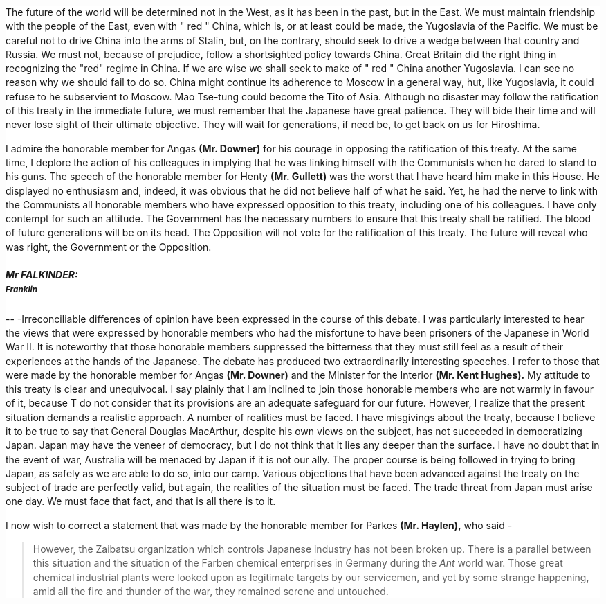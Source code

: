 The future of the world will be determined not in the West, as it has been in the past, but in the East. We must maintain friendship with the people of the East, even with " red " China, which is, or at least could be made, the Yugoslavia of the Pacific. We must be careful not to drive China into the arms of Stalin, but, on the contrary, should seek  to drive a wedge between that country and Russia. We must not, because of prejudice, follow a shortsighted policy towards China. Great Britain did the right thing in recognizing the "red" regime in China. If we are wise we shall seek to make of " red " China another Yugoslavia. I can see no reason why we should fail to do so. China might continue its adherence to Moscow in a general way, hut, like Yugoslavia, it could refuse to he subservient to Moscow. Mao Tse-tung could become the Tito of Asia. Although no disaster may follow the ratification of this treaty in the immediate future, we must remember that the Japanese have great patience. They will bide their time and will never lose sight of their ultimate objective. They will wait for generations, if need be, to get back on us for Hiroshima. 

I admire the honorable member for Angas  **(Mr. Downer)**  for his courage in opposing the ratification of this treaty. At the same time, I deplore the action of his colleagues in implying that he was linking himself with the Communists when he dared to stand to his guns. The speech of the honorable member for Henty  **(Mr. Gullett)**  was the worst that I have heard him make in this House. He displayed no enthusiasm and, indeed, it was obvious that he did not believe half of what he said. Yet, he had the nerve to link with the Communists all honorable members who have expressed opposition to this treaty, including one of his colleagues. I have only contempt for such an attitude. The Government has the necessary numbers to ensure that this treaty shall be ratified. The blood of future generations will be on its head. The Opposition will not vote for the ratification of this treaty. The future will reveal who was right, the Government or the Opposition. 

##### Mr FALKINDER:<br><small class="text-muted">Franklin</small>

-- -Irreconciliable differences of opinion have been expressed in the course of this debate. I was particularly interested to hear the views that were expressed by honorable members who had the misfortune to have been prisoners of the Japanese in World War II. It is noteworthy that those honorable members suppressed the bitterness that they must still feel as a result of their experiences at the hands of the Japanese. The debate has produced two extraordinarily interesting speeches. I refer to those that were made by the honorable member for Angas  **(Mr. Downer)**  and the Minister for the Interior  **(Mr. Kent Hughes).**  My attitude to this treaty is clear and unequivocal. I say plainly that I am inclined to join those honorable members who are not warmly in favour of it, because T do not consider that its provisions are an adequate safeguard for our future. However, I realize that the present situation demands a realistic approach. A number of realities must be faced. I have misgivings about the treaty, because I believe it to be true to say that General Douglas MacArthur, despite his own views on the subject, has not succeeded in democratizing Japan. Japan may have the veneer of democracy, but I do not think that it lies any deeper than the surface. I have no doubt that in the event of war, Australia will be menaced by Japan if it is not our ally. The proper course is being followed in trying to bring Japan, as safely as we are able to do so, into our camp. Various objections that have been advanced against the treaty on the subject of trade are perfectly valid, but again, the realities of the situation must be faced. The trade threat from Japan must arise one day. We must face that fact, and that is all there is to it. 

I now wish to correct a statement that was made by the honorable member for Parkes  **(Mr. Haylen),**  who said - 

  >However, the Zaibatsu organization which controls Japanese industry has not been broken up. There is a parallel between this situation and the situation of the Farben chemical enterprises in Germany during the  *Ant*  world war. Those great chemical industrial  plants were  looked upon as  legitimate  targets by our servicemen, and yet by some  strange  happening, amid all the fire and thunder of the war, they remained serene and untouched. 
